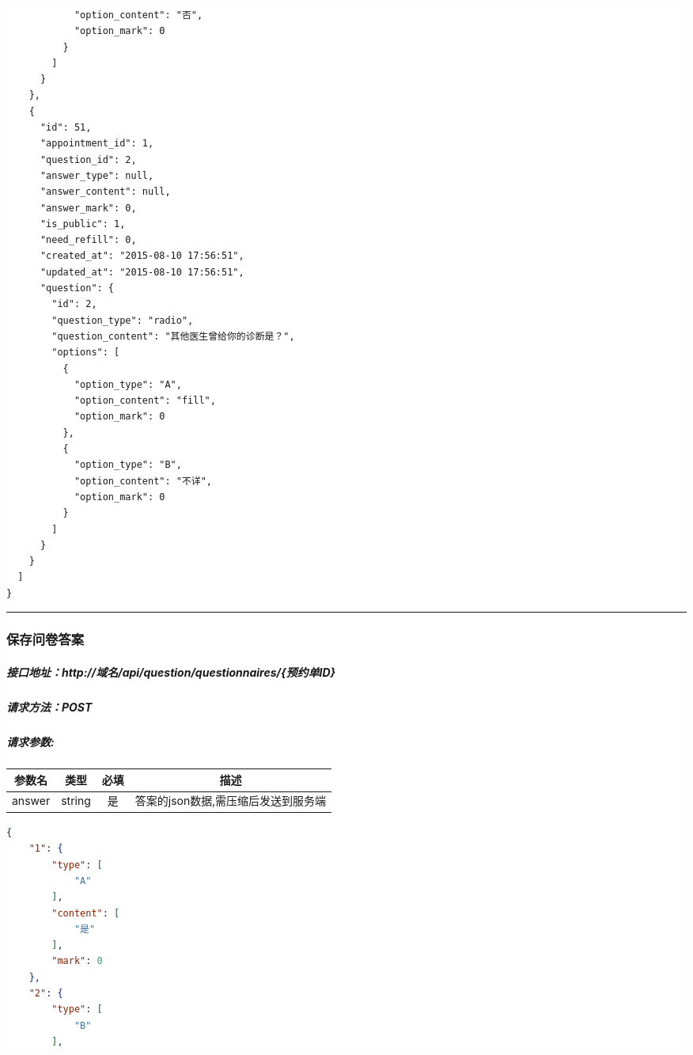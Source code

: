 ```
            "option_content": "否",
            "option_mark": 0
          }
        ]
      }
    },
    {
      "id": 51,
      "appointment_id": 1,
      "question_id": 2,
      "answer_type": null,
      "answer_content": null,
      "answer_mark": 0,
      "is_public": 1,
      "need_refill": 0,
      "created_at": "2015-08-10 17:56:51",
      "updated_at": "2015-08-10 17:56:51",
      "question": {
        "id": 2,
        "question_type": "radio",
        "question_content": "其他医生曾给你的诊断是？",
        "options": [
          {
            "option_type": "A",
            "option_content": "fill",
            "option_mark": 0
          },
          {
            "option_type": "B",
            "option_content": "不详",
            "option_mark": 0
          }
        ]
      }
    }
  ]
}
```
---
### 保存问卷答案
##### 接口地址：http://域名/api/question/questionnaires/{预约单ID}
##### 请求方法：POST
##### 请求参数:
| 参数名   | 类型  |必填|描述 |
| :------:|:-----:|:-:|:---:|
| answer   | string|是 |答案的json数据,需压缩后发送到服务端|
```json
{
    "1": {
        "type": [
            "A"
        ],
        "content": [
            "是"
        ],
        "mark": 0
    },
    "2": {
        "type": [
            "B"
        ],
```